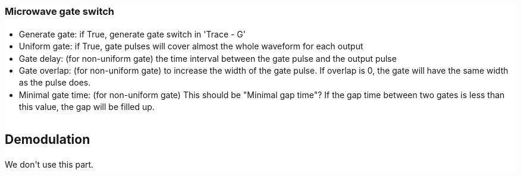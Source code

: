 ### Microwave gate switch
- Generate gate: if True, generate gate switch in 'Trace - G'
- Uniform gate: if True, gate pulses will cover almost the whole waveform for each output
- Gate delay: (for non-uniform gate) the time interval between the gate pulse and the output pulse
- Gate overlap: (for non-uniform gate) to increase the width of the gate pulse. If overlap is 0, the gate will have the same width as the pulse does.
- Minimal gate time: (for non-uniform gate) This should be "Minimal gap time"? If the gap time between two gates is less than this value, the gap will be filled up.

## Demodulation
We don't use this part.